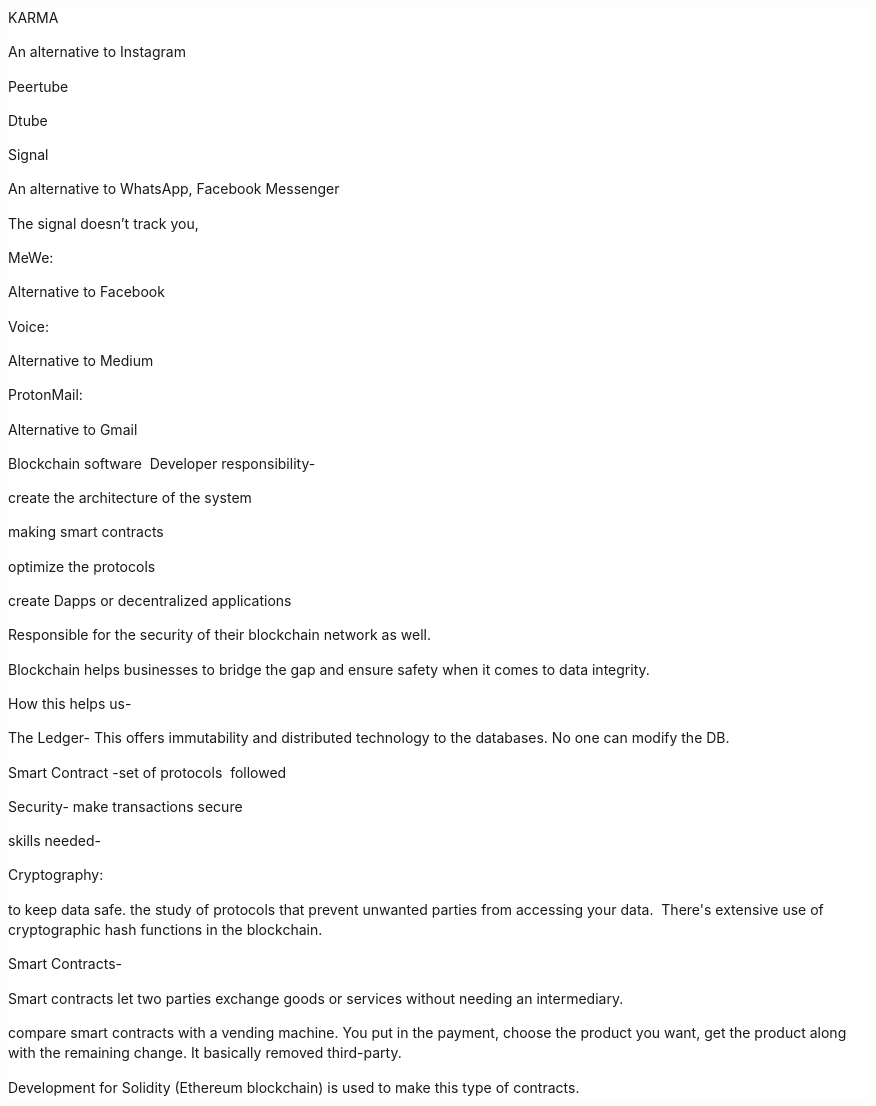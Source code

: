KARMA

An alternative to Instagram

Peertube

Dtube

Signal

An alternative to WhatsApp, Facebook Messenger

The signal doesn’t track you, 

MeWe: 

Alternative to Facebook

Voice: 

Alternative to Medium

ProtonMail: 

Alternative to Gmail

Blockchain software  Developer responsibility-

create the architecture of the system 

making smart contracts

optimize the protocols

create Dapps or decentralized applications

Responsible for the security of their blockchain network as well. 

Blockchain helps businesses to bridge the gap and ensure safety when it comes to data integrity.

How this helps us-

The Ledger- This offers immutability and distributed technology to the databases. No one can modify the DB.

Smart Contract -set of protocols  followed

Security- make transactions secure

skills needed-

Cryptography: 

to keep data safe. the study of protocols that prevent unwanted parties from accessing your data.  There's extensive use of cryptographic hash functions in the blockchain.

Smart Contracts- 

Smart contracts let two parties exchange goods or services without needing an intermediary.

compare smart contracts with a vending machine. You put in the payment, choose the product you want, get the product along with the remaining change. It basically removed third-party.

Development for Solidity (Ethereum blockchain) is used to make this type of contracts.
